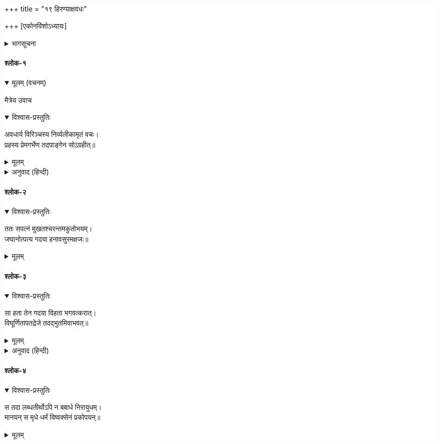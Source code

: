 +++
title = "१९ हिरण्याक्षवधः"

+++
[एकोनविंशोऽध्यायः]



<details><summary>भागसूचना</summary></details>

#### श्लोक-१


<details open><summary>मूलम् (वचनम्)</summary>

मैत्रेय उवाच
</details>

<details open><summary>विश्वास-प्रस्तुतिः</summary>

अवधार्य विरिञ्चस्य निर्व्यलीकामृतं वचः।  
प्रहस्य प्रेमगर्भेण तदपाङ्गेन सोऽग्रहीत्॥
</details>

<details><summary>मूलम्</summary></details>

<details><summary>अनुवाद (हिन्दी)</summary></details>

#### श्लोक-२


<details open><summary>विश्वास-प्रस्तुतिः</summary>

ततः सपत्नं मुखतश्चरन्तमकुतोभयम्।  
जघानोत्पत्य गदया हनावसुरमक्षजः॥
</details>

<details><summary>मूलम्</summary></details>

#### श्लोक-३


<details open><summary>विश्वास-प्रस्तुतिः</summary>

सा हता तेन गदया विहता भगवत्करात्।  
विघूर्णितापतद्रेजे तदद‍्भुतमिवाभवत्॥
</details>

<details><summary>मूलम्</summary></details>

<details><summary>अनुवाद (हिन्दी)</summary></details>

#### श्लोक-४


<details open><summary>विश्वास-प्रस्तुतिः</summary>

स तदा लब्धतीर्थोऽपि न बबाधे निरायुधम्।  
मानयन् स मृधे धर्मं विष्वक्सेनं प्रकोपयन्॥
</details>

<details><summary>मूलम्</summary></details>
